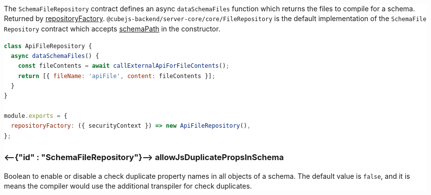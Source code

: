 The `SchemaFileRepository` contract defines an async `dataSchemaFiles` function
which returns the files to compile for a schema. Returned by
[repositoryFactory][self-repofactory].
`@cubejs-backend/server-core/core/FileRepository` is the default implementation
of the `SchemaFileRepository` contract which accepts
[schemaPath][self-schemapath] in the constructor.

```javascript
class ApiFileRepository {
  async dataSchemaFiles() {
    const fileContents = await callExternalApiForFileContents();
    return [{ fileName: 'apiFile', content: fileContents }];
  }
}

module.exports = {
  repositoryFactory: ({ securityContext }) => new ApiFileRepository(),
};
```

### <--{"id" : "SchemaFileRepository"}--> allowJsDuplicatePropsInSchema

Boolean to enable or disable a check duplicate property names in all objects of
a schema. The default value is `false`, and it is means the compiler would use
the additional transpiler for check duplicates.

[gh-jsonwebtoken-algs]:
  https://github.com/auth0/node-jsonwebtoken#algorithms-supported
[link-express-cors-opts]:
  https://expressjs.com/en/resources/middleware/cors.html#configuration-options
[link-jwt]: https://jwt.io/
[link-jwt-ref-iss]: https://tools.ietf.org/html/rfc7519#section-4.1.1
[link-jwt-ref-sub]: https://tools.ietf.org/html/rfc7519#section-4.1.2
[link-jwt-ref-aud]: https://tools.ietf.org/html/rfc7519#section-4.1.3
[link-wiki-tz]: https://en.wikipedia.org/wiki/Tz_databas
[ref-caching-up-to-date]: /caching#keeping-cache-up-to-date
[ref-development-mode]: /overview#development-mode
[ref-multitenancy]: /multitenancy-setup
[ref-rest-api]: /rest-api
[ref-rest-api-sched-refresh]: /rest-api#v-1-run-scheduled-refresh
[ref-pre-aggregations-refresh-key]:
  /schema/reference/pre-aggregations#refresh-key
[ref-schema-cube-ref-refresh-key]: /schema/reference/cube#refresh-key
[ref-schema-cube-ref-ctx-sec-ctx]:
  /schema/reference/cube#security-context
[ref-schema-ref-preaggs-rollup]:
  /schema/reference/pre-aggregations#type-rollup
[ref-sec]: /security
[ref-sec-ctx]: /security/context
[self-opts-req-ctx]: #request-context
[self-opts-checkauth]: #check-auth
[self-opts-ctx-to-appid]: #context-to-app-id
[self-opts-ctx-to-datasourceid]: #context-to-data-source-id
[self-opts-sched-refresh-ctxs]: #scheduled-refresh-contexts
[self-opts-sched-refresh-tz]: #scheduled-refresh-time-zones
[self-repofactory]: #repositoryFactory
[self-schemafilerepo]: #SchemaFileRepository
[self-schemapath]: #schemaPath
